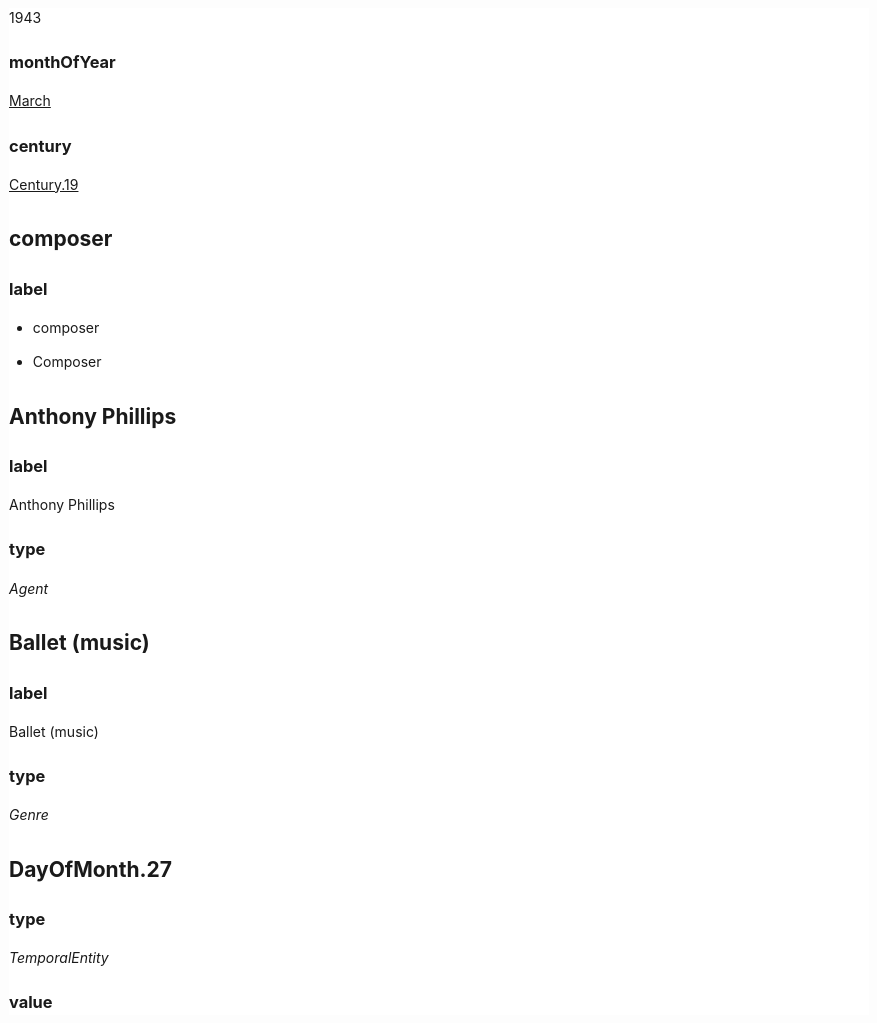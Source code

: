 
1943

### monthOfYear


[March](#March)

### century


[Century.19](#Century.19)

## composer

### label

 - composer

 - Composer

## Anthony Phillips

### label


Anthony Phillips

### type


*Agent*

## Ballet (music)

### label


Ballet (music)

### type


*Genre*

## DayOfMonth.27

### type


*TemporalEntity*

### value
